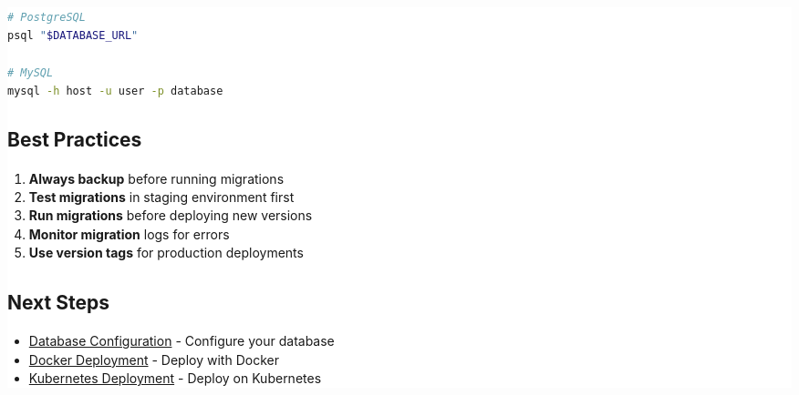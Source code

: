 ```bash
# PostgreSQL
psql "$DATABASE_URL"

# MySQL
mysql -h host -u user -p database
```

## Best Practices

1. **Always backup** before running migrations
2. **Test migrations** in staging environment first
3. **Run migrations** before deploying new versions
4. **Monitor migration** logs for errors
5. **Use version tags** for production deployments

## Next Steps

- [Database Configuration](../configuration/database) - Configure your database
- [Docker Deployment](../getting-started/docker-deployment) - Deploy with Docker
- [Kubernetes Deployment](./kubernetes) - Deploy on Kubernetes
